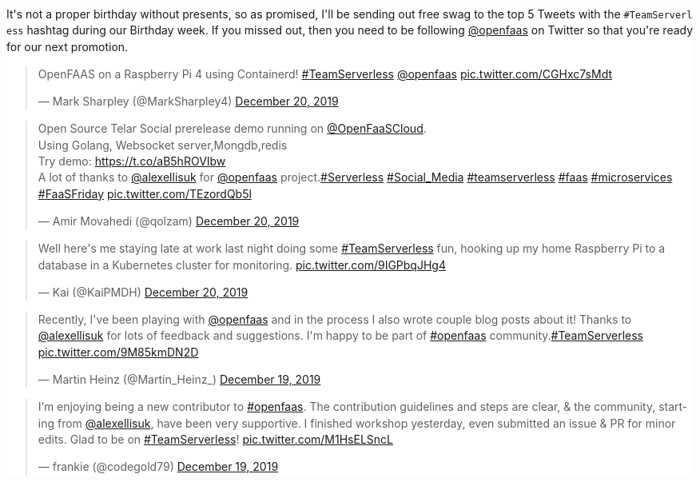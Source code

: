 It's not a proper birthday without presents, so as promised, I'll be sending out free swag to the top 5 Tweets with the `#TeamServerless` hashtag during our Birthday week. If you missed out, then you need to be following [@openfaas](https://twitter.com/openfaas) on Twitter so that you're ready for our next promotion.

<blockquote class="twitter-tweet"><p lang="in" dir="ltr">OpenFAAS on a Raspberry Pi 4 using Containerd! <a href="https://twitter.com/hashtag/TeamServerless?src=hash&amp;ref_src=twsrc%5Etfw">#TeamServerless</a> <a href="https://twitter.com/openfaas?ref_src=twsrc%5Etfw">@openfaas</a> <a href="https://t.co/CGHxc7sMdt">pic.twitter.com/CGHxc7sMdt</a></p>&mdash; Mark Sharpley (@MarkSharpley4) <a href="https://twitter.com/MarkSharpley4/status/1208025727238647808?ref_src=twsrc%5Etfw">December 20, 2019</a></blockquote> <script async src="https://platform.twitter.com/widgets.js" charset="utf-8"></script>

<blockquote class="twitter-tweet"><p lang="en" dir="ltr">Open Source Telar Social prerelease demo running on <a href="https://twitter.com/OpenFaaSCloud?ref_src=twsrc%5Etfw">@OpenFaaSCloud</a>. <br>Using Golang, Websocket server,Mongdb,redis<br>Try demo: <a href="https://t.co/aB5hROVIbw">https://t.co/aB5hROVIbw</a><br>A lot of thanks to <a href="https://twitter.com/alexellisuk?ref_src=twsrc%5Etfw">@alexellisuk</a> for <a href="https://twitter.com/openfaas?ref_src=twsrc%5Etfw">@openfaas</a> project.<a href="https://twitter.com/hashtag/Serverless?src=hash&amp;ref_src=twsrc%5Etfw">#Serverless</a> <a href="https://twitter.com/hashtag/Social_Media?src=hash&amp;ref_src=twsrc%5Etfw">#Social_Media</a> <a href="https://twitter.com/hashtag/teamserverless?src=hash&amp;ref_src=twsrc%5Etfw">#teamserverless</a> <a href="https://twitter.com/hashtag/faas?src=hash&amp;ref_src=twsrc%5Etfw">#faas</a> <a href="https://twitter.com/hashtag/microservices?src=hash&amp;ref_src=twsrc%5Etfw">#microservices</a> <a href="https://twitter.com/hashtag/FaaSFriday?src=hash&amp;ref_src=twsrc%5Etfw">#FaaSFriday</a> <a href="https://t.co/TEzordQb5l">pic.twitter.com/TEzordQb5l</a></p>&mdash; Amir Movahedi (@qolzam) <a href="https://twitter.com/qolzam/status/1207968055738810369?ref_src=twsrc%5Etfw">December 20, 2019</a></blockquote> <script async src="https://platform.twitter.com/widgets.js" charset="utf-8"></script>

<blockquote class="twitter-tweet"><p lang="en" dir="ltr">Well here&#39;s me staying late at work last night doing some <a href="https://twitter.com/hashtag/TeamServerless?src=hash&amp;ref_src=twsrc%5Etfw">#TeamServerless</a> fun, hooking up my home Raspberry Pi to a database in a Kubernetes cluster for monitoring. <a href="https://t.co/9IGPbqJHg4">pic.twitter.com/9IGPbqJHg4</a></p>&mdash; Kai (@KaiPMDH) <a href="https://twitter.com/KaiPMDH/status/1207953778432983040?ref_src=twsrc%5Etfw">December 20, 2019</a></blockquote> <script async src="https://platform.twitter.com/widgets.js" charset="utf-8"></script>

<blockquote class="twitter-tweet"><p lang="en" dir="ltr">Recently, I&#39;ve been playing with <a href="https://twitter.com/openfaas?ref_src=twsrc%5Etfw">@openfaas</a> and in the process I also wrote couple blog posts about it! Thanks to <a href="https://twitter.com/alexellisuk?ref_src=twsrc%5Etfw">@alexellisuk</a> for lots of feedback and suggestions. I&#39;m happy to be part of <a href="https://twitter.com/hashtag/openfaas?src=hash&amp;ref_src=twsrc%5Etfw">#openfaas</a> community.<a href="https://twitter.com/hashtag/TeamServerless?src=hash&amp;ref_src=twsrc%5Etfw">#TeamServerless</a> <a href="https://t.co/9M85kmDN2D">pic.twitter.com/9M85kmDN2D</a></p>&mdash; Martin Heinz (@Martin_Heinz_) <a href="https://twitter.com/Martin_Heinz_/status/1207787849384366080?ref_src=twsrc%5Etfw">December 19, 2019</a></blockquote> <script async src="https://platform.twitter.com/widgets.js" charset="utf-8"></script>

<blockquote class="twitter-tweet"><p lang="en" dir="ltr">I’m enjoying being a new contributor to <a href="https://twitter.com/hashtag/openfaas?src=hash&amp;ref_src=twsrc%5Etfw">#openfaas</a>. The contribution guidelines and steps are clear, &amp; the community, starting from <a href="https://twitter.com/alexellisuk?ref_src=twsrc%5Etfw">@alexellisuk</a>, have been very supportive. I finished workshop yesterday, even submitted an issue &amp; PR for minor edits. Glad to be on <a href="https://twitter.com/hashtag/TeamServerless?src=hash&amp;ref_src=twsrc%5Etfw">#TeamServerless</a>! <a href="https://t.co/M1HsELSncL">pic.twitter.com/M1HsELSncL</a></p>&mdash; frankie (@codegold79) <a href="https://twitter.com/codegold79/status/1207720859907108866?ref_src=twsrc%5Etfw">December 19, 2019</a></blockquote> <script async src="https://platform.twitter.com/widgets.js" charset="utf-8"></script>
